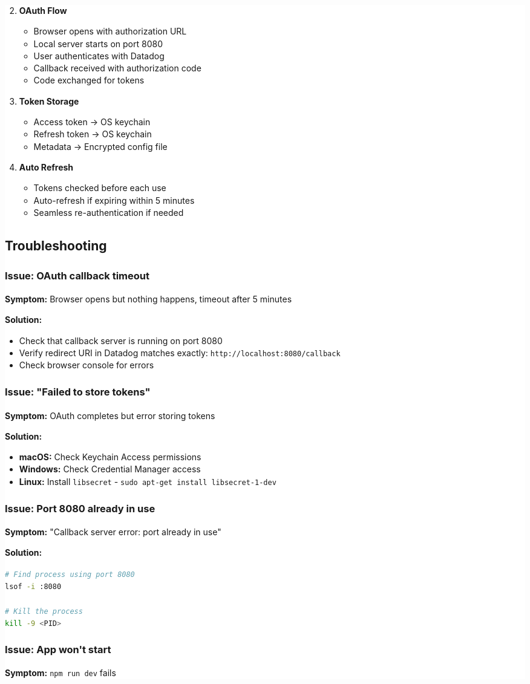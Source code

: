 2. **OAuth Flow**
   - Browser opens with authorization URL
   - Local server starts on port 8080
   - User authenticates with Datadog
   - Callback received with authorization code
   - Code exchanged for tokens

3. **Token Storage**
   - Access token → OS keychain
   - Refresh token → OS keychain
   - Metadata → Encrypted config file

4. **Auto Refresh**
   - Tokens checked before each use
   - Auto-refresh if expiring within 5 minutes
   - Seamless re-authentication if needed

## Troubleshooting

### Issue: OAuth callback timeout

**Symptom:** Browser opens but nothing happens, timeout after 5 minutes

**Solution:**
- Check that callback server is running on port 8080
- Verify redirect URI in Datadog matches exactly: `http://localhost:8080/callback`
- Check browser console for errors

### Issue: "Failed to store tokens"

**Symptom:** OAuth completes but error storing tokens

**Solution:**
- **macOS:** Check Keychain Access permissions
- **Windows:** Check Credential Manager access
- **Linux:** Install `libsecret` - `sudo apt-get install libsecret-1-dev`

### Issue: Port 8080 already in use

**Symptom:** "Callback server error: port already in use"

**Solution:**
```bash
# Find process using port 8080
lsof -i :8080

# Kill the process
kill -9 <PID>
```

### Issue: App won't start

**Symptom:** `npm run dev` fails
